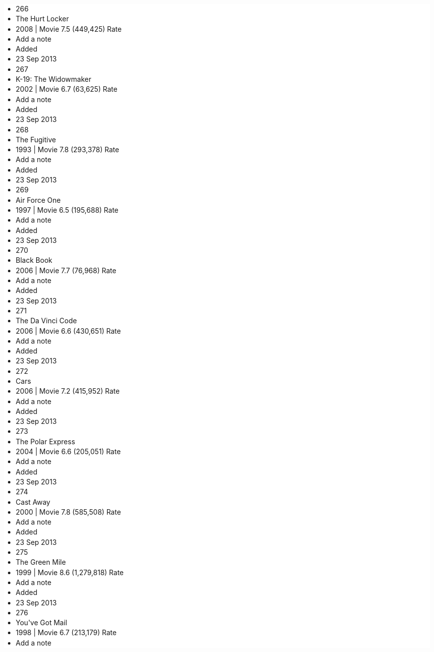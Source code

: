 - 266
- The Hurt Locker
- 2008 | Movie  7.5 (449,425)  Rate
- Add a note
- Added
- 23 Sep 2013
- 267
- K-19: The Widowmaker
- 2002 | Movie  6.7 (63,625)  Rate
- Add a note
- Added
- 23 Sep 2013
- 268
- The Fugitive
- 1993 | Movie  7.8 (293,378)  Rate
- Add a note
- Added
- 23 Sep 2013
- 269
- Air Force One
- 1997 | Movie  6.5 (195,688)  Rate
- Add a note
- Added
- 23 Sep 2013
- 270
- Black Book
- 2006 | Movie  7.7 (76,968)  Rate
- Add a note
- Added
- 23 Sep 2013
- 271
- The Da Vinci Code
- 2006 | Movie  6.6 (430,651)  Rate
- Add a note
- Added
- 23 Sep 2013
- 272
- Cars
- 2006 | Movie  7.2 (415,952)  Rate
- Add a note
- Added
- 23 Sep 2013
- 273
- The Polar Express
- 2004 | Movie  6.6 (205,051)  Rate
- Add a note
- Added
- 23 Sep 2013
- 274
- Cast Away
- 2000 | Movie  7.8 (585,508)  Rate
- Add a note
- Added
- 23 Sep 2013
- 275
- The Green Mile
- 1999 | Movie  8.6 (1,279,818)  Rate
- Add a note
- Added
- 23 Sep 2013
- 276
- You've Got Mail
- 1998 | Movie  6.7 (213,179)  Rate
- Add a note